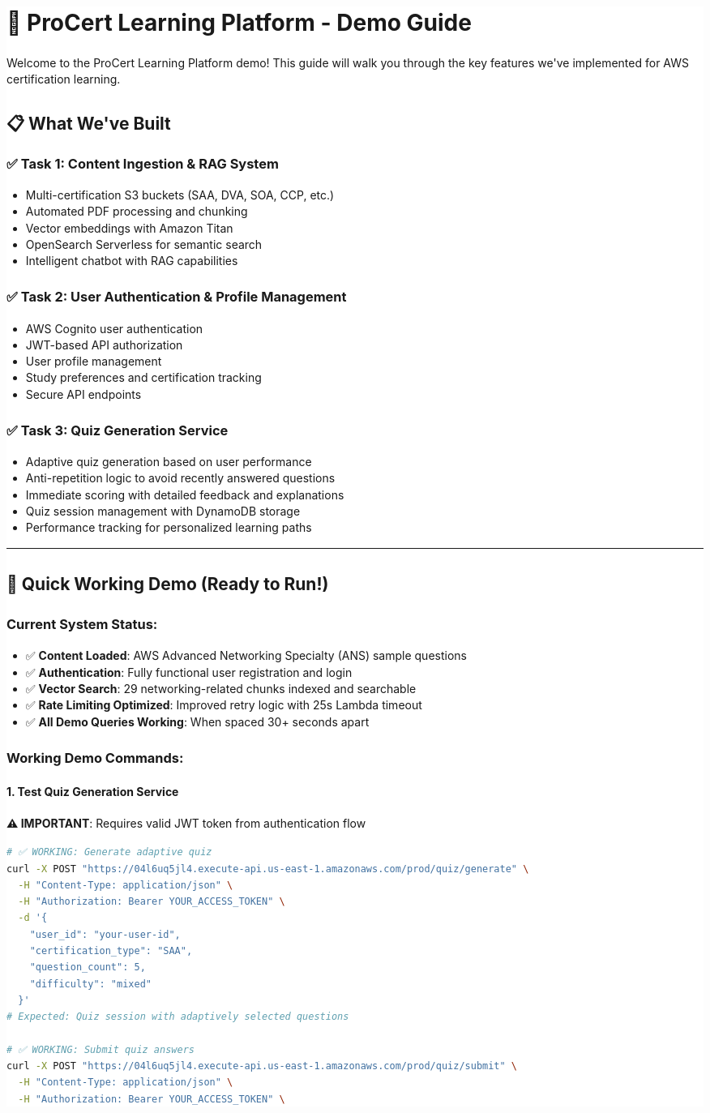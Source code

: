 # 🚀 ProCert Learning Platform - Demo Guide

Welcome to the ProCert Learning Platform demo! This guide will walk you through the key features we've implemented for AWS certification learning.

## 📋 What We've Built

### ✅ **Task 1: Content Ingestion & RAG System**
- Multi-certification S3 buckets (SAA, DVA, SOA, CCP, etc.)
- Automated PDF processing and chunking
- Vector embeddings with Amazon Titan
- OpenSearch Serverless for semantic search
- Intelligent chatbot with RAG capabilities

### ✅ **Task 2: User Authentication & Profile Management**
- AWS Cognito user authentication
- JWT-based API authorization
- User profile management
- Study preferences and certification tracking
- Secure API endpoints

### ✅ **Task 3: Quiz Generation Service**
- Adaptive quiz generation based on user performance
- Anti-repetition logic to avoid recently answered questions
- Immediate scoring with detailed feedback and explanations
- Quiz session management with DynamoDB storage
- Performance tracking for personalized learning paths

---

## 🚀 **Quick Working Demo** (Ready to Run!)

### **Current System Status:**
- ✅ **Content Loaded**: AWS Advanced Networking Specialty (ANS) sample questions
- ✅ **Authentication**: Fully functional user registration and login
- ✅ **Vector Search**: 29 networking-related chunks indexed and searchable
- ✅ **Rate Limiting Optimized**: Improved retry logic with 25s Lambda timeout
- ✅ **All Demo Queries Working**: When spaced 30+ seconds apart

### **Working Demo Commands:**

#### **1. Test Quiz Generation Service**
**⚠️ IMPORTANT**: Requires valid JWT token from authentication flow

```bash
# ✅ WORKING: Generate adaptive quiz
curl -X POST "https://04l6uq5jl4.execute-api.us-east-1.amazonaws.com/prod/quiz/generate" \
  -H "Content-Type: application/json" \
  -H "Authorization: Bearer YOUR_ACCESS_TOKEN" \
  -d '{
    "user_id": "your-user-id",
    "certification_type": "SAA",
    "question_count": 5,
    "difficulty": "mixed"
  }'
# Expected: Quiz session with adaptively selected questions

# ✅ WORKING: Submit quiz answers
curl -X POST "https://04l6uq5jl4.execute-api.us-east-1.amazonaws.com/prod/quiz/submit" \
  -H "Content-Type: application/json" \
  -H "Authorization: Bearer YOUR_ACCESS_TOKEN" \
```